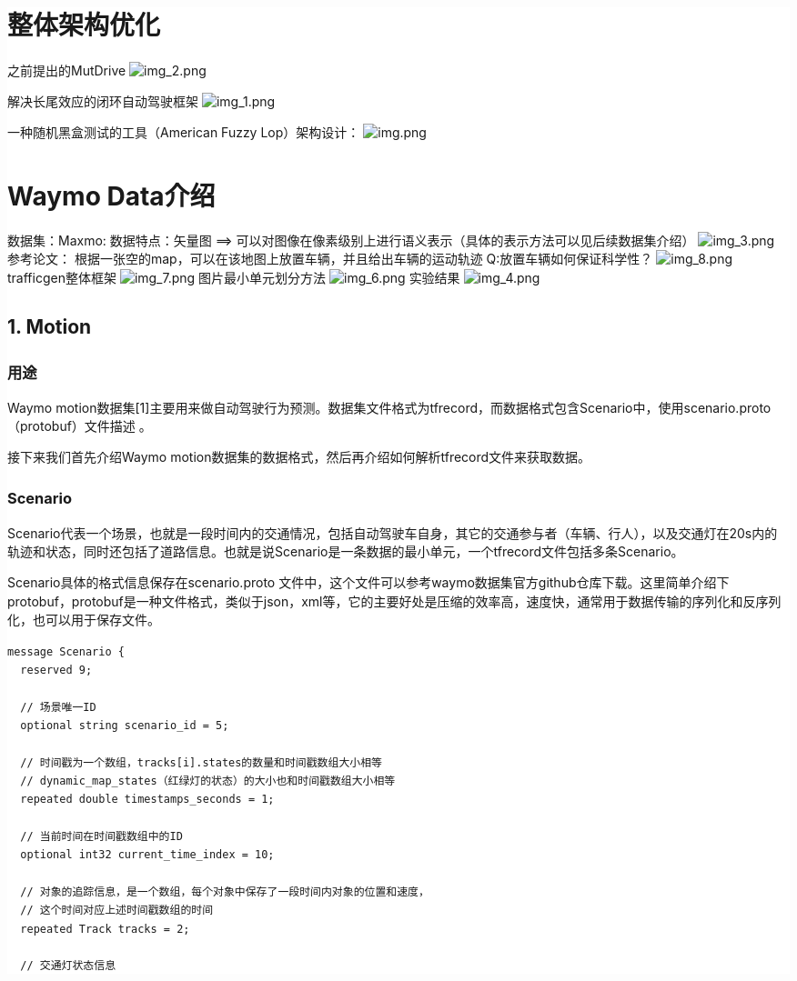 # 整体架构优化
之前提出的MutDrive
![img_2.png](img_2.png)


解决长尾效应的闭环自动驾驶框架
![img_1.png](img_1.png)

一种随机黑盒测试的工具（American Fuzzy Lop）架构设计：
![img.png](img.png)

# Waymo Data介绍
数据集：Maxmo:
数据特点：矢量图 ==> 可以对图像在像素级别上进行语义表示（具体的表示方法可以见后续数据集介绍）
![img_3.png](img_3.png)
参考论文：
根据一张空的map，可以在该地图上放置车辆，并且给出车辆的运动轨迹
Q:放置车辆如何保证科学性？
![img_8.png](img_8.png)
trafficgen整体框架
![img_7.png](img_7.png)
图片最小单元划分方法
![img_6.png](img_6.png)
实验结果
![img_4.png](img_4.png)
## 1. Motion
### 用途
Waymo motion数据集[1]主要用来做自动驾驶行为预测。数据集文件格式为tfrecord，而数据格式包含Scenario中，使用scenario.proto（protobuf）文件描述 。

接下来我们首先介绍Waymo motion数据集的数据格式，然后再介绍如何解析tfrecord文件来获取数据。

### Scenario
Scenario代表一个场景，也就是一段时间内的交通情况，包括自动驾驶车自身，其它的交通参与者（车辆、行人），以及交通灯在20s内的轨迹和状态，同时还包括了道路信息。也就是说Scenario是一条数据的最小单元，一个tfrecord文件包括多条Scenario。

Scenario具体的格式信息保存在scenario.proto 文件中，这个文件可以参考waymo数据集官方github仓库下载。这里简单介绍下protobuf，protobuf是一种文件格式，类似于json，xml等，它的主要好处是压缩的效率高，速度快，通常用于数据传输的序列化和反序列化，也可以用于保存文件。
```
message Scenario {
  reserved 9;

  // 场景唯一ID
  optional string scenario_id = 5;

  // 时间戳为一个数组，tracks[i].states的数量和时间戳数组大小相等
  // dynamic_map_states（红绿灯的状态）的大小也和时间戳数组大小相等
  repeated double timestamps_seconds = 1;

  // 当前时间在时间戳数组中的ID
  optional int32 current_time_index = 10;

  // 对象的追踪信息，是一个数组，每个对象中保存了一段时间内对象的位置和速度，
  // 这个时间对应上述时间戳数组的时间
  repeated Track tracks = 2;

  // 交通灯状态信息
```